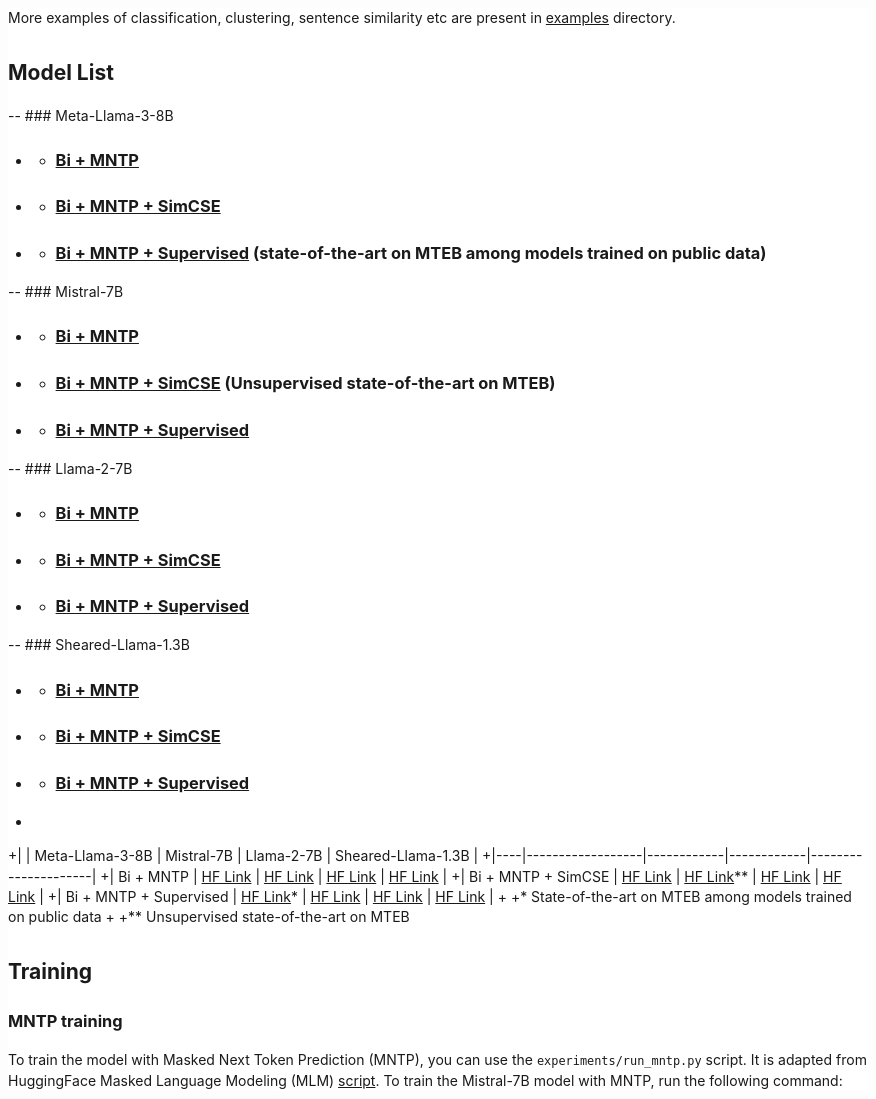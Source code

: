  More examples of classification, clustering, sentence similarity etc are present in [examples](examples) directory.
 
 ## Model List
-- ### Meta-Llama-3-8B
-  - ### [Bi + MNTP](https://huggingface.co/McGill-NLP/LLM2Vec-Meta-Llama-3-8B-Instruct-mntp)
-  - ### [Bi + MNTP + SimCSE](https://huggingface.co/McGill-NLP/LLM2Vec-Meta-Llama-3-8B-Instruct-mntp-unsup-simcse)
-  - ### [Bi + MNTP + Supervised](https://huggingface.co/McGill-NLP/LLM2Vec-Meta-Llama-3-8B-Instruct-mntp-supervised) (state-of-the-art on MTEB among models trained on public data)
-- ### Mistral-7B
-  - ### [Bi + MNTP](https://huggingface.co/McGill-NLP/LLM2Vec-Mistral-7B-Instruct-v2-mntp)
-  - ### [Bi + MNTP + SimCSE](https://huggingface.co/McGill-NLP/LLM2Vec-Mistral-7B-Instruct-v2-unsup-simcse) (Unsupervised state-of-the-art on MTEB)
-  - ### [Bi + MNTP + Supervised](https://huggingface.co/McGill-NLP/LLM2Vec-Mistral-7B-Instruct-v2-mntp-supervised)
-- ### Llama-2-7B
-  - ### [Bi + MNTP](https://huggingface.co/McGill-NLP/LLM2Vec-Llama-2-7b-chat-hf-mntp)
-  - ### [Bi + MNTP + SimCSE](https://huggingface.co/McGill-NLP/LLM2Vec-Llama-2-7b-chat-hf-unsup-simcse)
-  - ### [Bi + MNTP + Supervised](https://huggingface.co/McGill-NLP/LLM2Vec-Llama-2-7b-chat-hf-mntp-supervised)
-- ### Sheared-Llama-1.3B
-  - ### [Bi + MNTP](https://huggingface.co/McGill-NLP/LLM2Vec-Sheared-LLaMA-mntp)
-  - ### [Bi + MNTP + SimCSE](https://huggingface.co/McGill-NLP/LLM2Vec-Sheared-LLaMA-unsup-simcse)
-  - ### [Bi + MNTP + Supervised](https://huggingface.co/McGill-NLP/LLM2Vec-Sheared-LLaMA-mntp-supervised)
+
+|  | Meta-Llama-3-8B | Mistral-7B | Llama-2-7B | Sheared-Llama-1.3B |
+|----|------------------|------------|------------|---------------------|
+| Bi + MNTP | [HF Link](https://huggingface.co/McGill-NLP/LLM2Vec-Meta-Llama-3-8B-Instruct-mntp) | [HF Link](https://huggingface.co/McGill-NLP/LLM2Vec-Mistral-7B-Instruct-v2-mntp) | [HF Link](https://huggingface.co/McGill-NLP/LLM2Vec-Llama-2-7b-chat-hf-mntp) | [HF Link](https://huggingface.co/McGill-NLP/LLM2Vec-Sheared-LLaMA-mntp) |
+| Bi + MNTP + SimCSE | [HF Link](https://huggingface.co/McGill-NLP/LLM2Vec-Meta-Llama-3-8B-Instruct-mntp-unsup-simcse) | [HF Link](https://huggingface.co/McGill-NLP/LLM2Vec-Mistral-7B-Instruct-v2-unsup-simcse)** | [HF Link](https://huggingface.co/McGill-NLP/LLM2Vec-Llama-2-7b-chat-hf-unsup-simcse) | [HF Link](https://huggingface.co/McGill-NLP/LLM2Vec-Sheared-LLaMA-unsup-simcse) |
+| Bi + MNTP + Supervised | [HF Link](https://huggingface.co/McGill-NLP/LLM2Vec-Meta-Llama-3-8B-Instruct-mntp-supervised)* | [HF Link](https://huggingface.co/McGill-NLP/LLM2Vec-Mistral-7B-Instruct-v2-mntp-supervised) | [HF Link](https://huggingface.co/McGill-NLP/LLM2Vec-Llama-2-7b-chat-hf-mntp-supervised) | [HF Link](https://huggingface.co/McGill-NLP/LLM2Vec-Sheared-LLaMA-mntp-supervised) |
+
+\* State-of-the-art on MTEB among models trained on public data
+
+\*\* Unsupervised state-of-the-art on MTEB
 
 ## Training 
 ### MNTP training
 To train the model with Masked Next Token Prediction (MNTP), you can use the `experiments/run_mntp.py` script. It is adapted from HuggingFace Masked Language Modeling (MLM) [script](https://github.com/huggingface/transformers/blob/51bcadc10a569847b93a30dbe3a077037ae63bad/examples/pytorch/language-modeling/run_mlm.py). To train the Mistral-7B model with MNTP, run the following command:
 